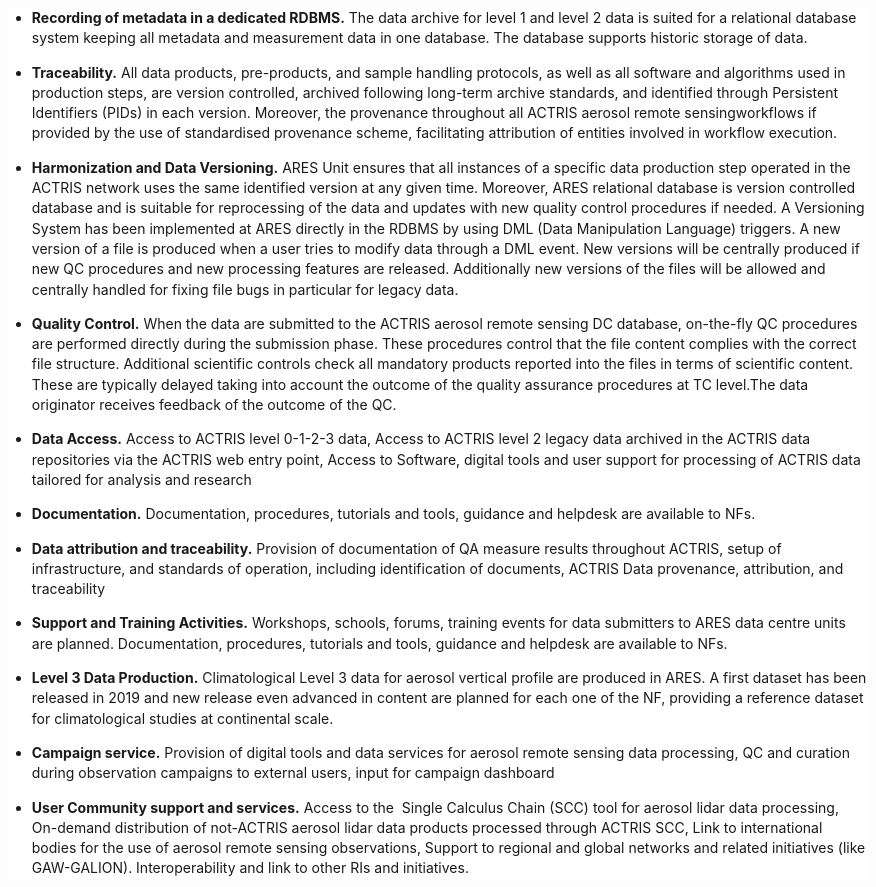 * **Recording of metadata in a dedicated RDBMS.** The data archive for level 1 and level 2 data is suited for a relational database system keeping all metadata and measurement data in one database. The database supports historic storage of data.
 
* **Traceability.** All data products, pre-products, and sample handling protocols, as well as all software and algorithms used in production steps, are version controlled, archived following long-term archive standards, and identified through Persistent Identifiers (PIDs) in each version. Moreover, the provenance throughout all ACTRIS aerosol remote sensingworkflows if provided by the use of standardised provenance scheme, facilitating attribution of entities involved in workflow execution.
 
* **Harmonization and Data Versioning.** ARES Unit ensures that all instances of a specific data production step operated in the ACTRIS network uses the same identified version at any given time. Moreover,  ARES relational database is version controlled database and is suitable for reprocessing of the data and updates with new quality control procedures if needed. A Versioning System has been implemented at ARES directly in the RDBMS by using DML (Data Manipulation Language) triggers. A new version of a file is produced when a user tries to modify data through a DML event. New versions will be centrally produced if new QC procedures and new processing features are released. Additionally new versions of the files will be allowed and centrally handled for fixing file bugs in particular for legacy data.
 
* **Quality Control.** When the data are submitted to the ACTRIS aerosol remote sensing DC database, on-the-fly QC procedures are performed directly during the submission phase. These procedures control that the file content complies with the correct file structure. Additional scientific controls check all mandatory products reported into the files in terms of scientific content. These are typically delayed taking into account the outcome of the quality assurance procedures at TC level.The data originator receives feedback of the outcome of the QC.

* **Data Access.** Access to ACTRIS level 0-1-2-3 data, Access to ACTRIS level 2 legacy data archived in the ACTRIS data repositories via the ACTRIS web entry point, Access to Software, digital tools and user support for processing of ACTRIS data tailored for analysis and research

* **Documentation.** Documentation, procedures, tutorials and tools, guidance and helpdesk are available to NFs.

* **Data attribution and traceability.** Provision of documentation of QA measure results throughout ACTRIS, setup of infrastructure, and standards of operation, including identification of documents, ACTRIS Data provenance, attribution, and traceability

* **Support and Training Activities.** Workshops, schools, forums, training events for data submitters to ARES data centre units are planned. Documentation, procedures, tutorials and tools, guidance and helpdesk are available to NFs.
 
* **Level 3 Data Production.** Climatological Level 3 data for aerosol vertical profile are produced in ARES. A first dataset has been released in 2019 and new release even advanced in content are planned for each one of the NF, providing a reference dataset for climatological studies at continental scale.

* **Campaign service.** Provision of digital tools and data services for aerosol remote sensing data processing, QC and curation during observation campaigns to external users, input for campaign dashboard

* **User Community support and services.** Access to the  Single Calculus Chain (SCC) tool for aerosol lidar data processing, On-demand distribution of not-ACTRIS aerosol lidar data products processed through ACTRIS SCC, Link to international bodies for the use of aerosol remote sensing observations, Support to regional and global networks and related initiatives (like GAW-GALION). Interoperability and link to other RIs and initiatives.
